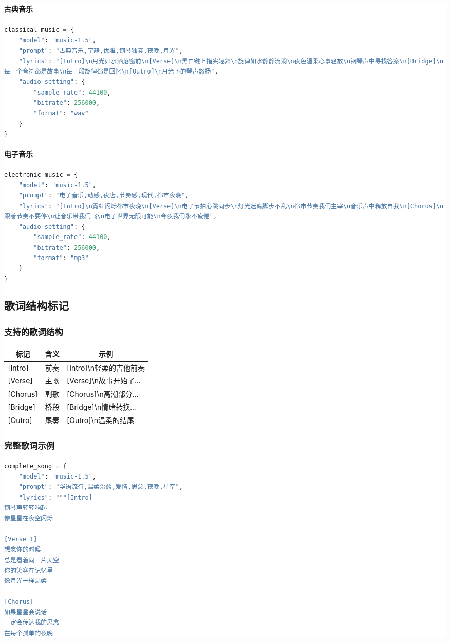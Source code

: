 #### 古典音乐
```python
classical_music = {
    "model": "music-1.5",
    "prompt": "古典音乐,宁静,优雅,钢琴独奏,夜晚,月光",
    "lyrics": "[Intro]\n月光如水洒落窗前\n[Verse]\n黑白键上指尖轻舞\n旋律如水静静流淌\n夜色温柔心事轻放\n钢琴声中寻找答案\n[Bridge]\n每一个音符都是故事\n每一段旋律都是回忆\n[Outro]\n月光下的琴声悠扬",
    "audio_setting": {
        "sample_rate": 44100,
        "bitrate": 256000,
        "format": "wav"
    }
}
```

#### 电子音乐
```python
electronic_music = {
    "model": "music-1.5",
    "prompt": "电子音乐,动感,夜店,节奏感,现代,都市夜晚",
    "lyrics": "[Intro]\n霓虹闪烁都市夜晚\n[Verse]\n电子节拍心跳同步\n灯光迷离脚步不乱\n都市节奏我们主宰\n音乐声中释放自我\n[Chorus]\n跟着节奏不要停\n让音乐带我们飞\n电子世界无限可能\n今夜我们永不疲倦",
    "audio_setting": {
        "sample_rate": 44100,
        "bitrate": 256000,
        "format": "mp3"
    }
}
```

## 歌词结构标记

### 支持的歌词结构
| 标记 | 含义 | 示例 |
|------|------|------|
| [Intro] | 前奏 | [Intro]\n轻柔的吉他前奏 |
| [Verse] | 主歌 | [Verse]\n故事开始了... |
| [Chorus] | 副歌 | [Chorus]\n高潮部分... |
| [Bridge] | 桥段 | [Bridge]\n情绪转换... |
| [Outro] | 尾奏 | [Outro]\n温柔的结尾 |

### 完整歌词示例
```python
complete_song = {
    "model": "music-1.5",
    "prompt": "华语流行,温柔治愈,爱情,思念,夜晚,星空",
    "lyrics": """[Intro]
钢琴声轻轻响起
像星星在夜空闪烁

[Verse 1]
想念你的时候
总是看着同一片天空
你的笑容在记忆里
像月光一样温柔

[Chorus]
如果星星会说话
一定会传达我的思念
在每个孤单的夜晚
```